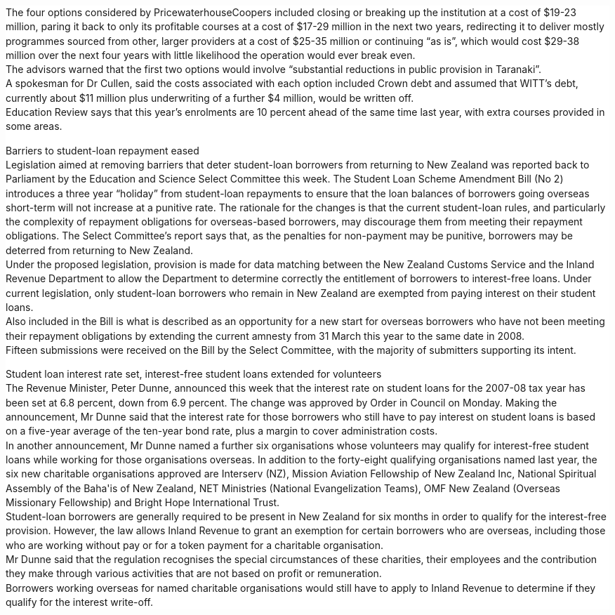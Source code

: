 The four options considered by PricewaterhouseCoopers included closing or breaking up the institution at a cost of $19-23 million, paring it back to only its profitable courses at a cost of $17-29 million in the next two years, redirecting it to deliver mostly programmes sourced from other, larger providers at a cost of $25-35 million or continuing “as is”, which would cost $29-38 million over the next four years with little likelihood the operation would ever break even.  
The advisors warned that the first two options would involve “substantial reductions in public provision in Taranaki”.  
A spokesman for Dr Cullen, said the costs associated with each option included Crown debt and assumed that WITT’s debt, currently about $11 million plus underwriting of a further $4 million, would be written off.  
Education Review says that this year’s enrolments are 10 percent ahead of the same time last year, with extra courses provided in some areas.

Barriers to student-loan repayment eased  
Legislation aimed at removing barriers that deter student-loan borrowers from returning to New Zealand was reported back to Parliament by the Education and Science Select Committee this week. The Student Loan Scheme Amendment Bill (No 2) introduces a three year “holiday” from student-loan repayments to ensure that the loan balances of borrowers going overseas short-term will not increase at a punitive rate. The rationale for the changes is that the current student-loan rules, and particularly the complexity of repayment obligations for overseas-based borrowers, may discourage them from meeting their repayment obligations. The Select Committee’s report says that, as the penalties for non-payment may be punitive, borrowers may be deterred from returning to New Zealand.  
Under the proposed legislation, provision is made for data matching between the New Zealand Customs Service and the Inland Revenue Department to allow the Department to determine correctly the entitlement of borrowers to interest-free loans. Under current legislation, only student-loan borrowers who remain in New Zealand are exempted from paying interest on their student loans.  
Also included in the Bill is what is described as an opportunity for a new start for overseas borrowers who have not been meeting their repayment obligations by extending the current amnesty from 31 March this year to the same date in 2008.  
Fifteen submissions were received on the Bill by the Select Committee, with the majority of submitters supporting its intent.

Student loan interest rate set, interest-free student loans extended for volunteers  
The Revenue Minister, Peter Dunne, announced this week that the interest rate on student loans for the 2007-08 tax year has been set at 6.8 percent, down from 6.9 percent. The change was approved by Order in Council on Monday. Making the announcement, Mr Dunne said that the interest rate for those borrowers who still have to pay interest on student loans is based on a five-year average of the ten-year bond rate, plus a margin to cover administration costs.  
In another announcement, Mr Dunne named a further six organisations whose volunteers may qualify for interest-free student loans while working for those organisations overseas. In addition to the forty-eight qualifying organisations named last year, the six new charitable organisations approved are Interserv (NZ), Mission Aviation Fellowship of New Zealand Inc, National Spiritual Assembly of the Baha'is of New Zealand, NET Ministries (National Evangelization Teams), OMF New Zealand (Overseas Missionary Fellowship) and Bright Hope International Trust.  
Student-loan borrowers are generally required to be present in New Zealand for six months in order to qualify for the interest-free provision. However, the law allows Inland Revenue to grant an exemption for certain borrowers who are overseas, including those who are working without pay or for a token payment for a charitable organisation.  
Mr Dunne said that the regulation recognises the special circumstances of these charities, their employees and the contribution they make through various activities that are not based on profit or remuneration.  
Borrowers working overseas for named charitable organisations would still have to apply to Inland Revenue to determine if they qualify for the interest write-off.
